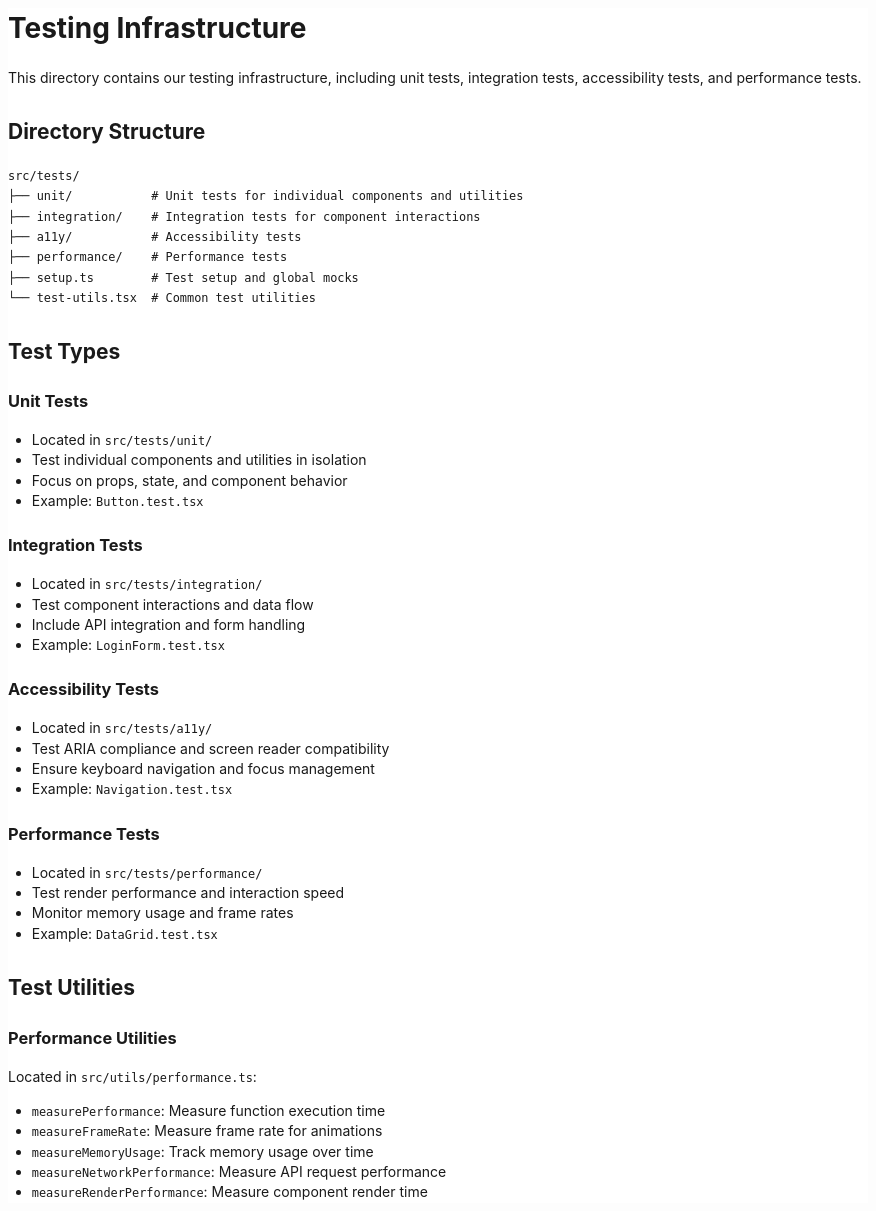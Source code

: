 # Testing Infrastructure

This directory contains our testing infrastructure, including unit tests, integration tests, accessibility tests, and performance tests.

## Directory Structure

```
src/tests/
├── unit/           # Unit tests for individual components and utilities
├── integration/    # Integration tests for component interactions
├── a11y/           # Accessibility tests
├── performance/    # Performance tests
├── setup.ts        # Test setup and global mocks
└── test-utils.tsx  # Common test utilities
```

## Test Types

### Unit Tests
- Located in `src/tests/unit/`
- Test individual components and utilities in isolation
- Focus on props, state, and component behavior
- Example: `Button.test.tsx`

### Integration Tests
- Located in `src/tests/integration/`
- Test component interactions and data flow
- Include API integration and form handling
- Example: `LoginForm.test.tsx`

### Accessibility Tests
- Located in `src/tests/a11y/`
- Test ARIA compliance and screen reader compatibility
- Ensure keyboard navigation and focus management
- Example: `Navigation.test.tsx`

### Performance Tests
- Located in `src/tests/performance/`
- Test render performance and interaction speed
- Monitor memory usage and frame rates
- Example: `DataGrid.test.tsx`

## Test Utilities

### Performance Utilities
Located in `src/utils/performance.ts`:
- `measurePerformance`: Measure function execution time
- `measureFrameRate`: Measure frame rate for animations
- `measureMemoryUsage`: Track memory usage over time
- `measureNetworkPerformance`: Measure API request performance
- `measureRenderPerformance`: Measure component render time
